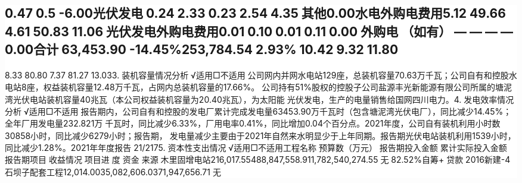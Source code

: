 0.47
0.5
-6.00光伏发电
0.24
2.33
0.23
2.54
4.35
其他0.00水电外购电费用5.12
49.66
4.61
50.83
11.06
光伏发电外购电费用0.01
0.10
0.01
0.11
0.00
外购电
（如有）
—
—
—
—0.00合计
63,453.90
-14.45%253,784.54
2.93%
10.42
9.32
11.80
-
8.33
80.80
7.37
81.27
13.033.
装机容量情况分析
√适用□不适用
公司网内并网水电站129座，总装机容量70.63万千瓦；公司自有和控股水电站8座，权益装机容量12.48万千瓦，占网内总装机容量的17.66%。
公司持有51%股权的控股子公司盐源丰光新能源有限公司所属的塘泥湾光伏电站装机容量40兆瓦（本公司权益装机容量为20.40兆瓦），为太阳能
光伏发电，生产的电量销售给国网四川电力。4.
发电效率情况分析
√适用□不适用
报告期内，公司自有和控股的发电厂累计完成发电量63453.90万千瓦时（包含塘泥湾光伏电厂），同比减少14.45%；全年厂用发电量232.821万
千瓦时，同比减少6.33%，厂用电率0.41%，同比增加0.04个百分点。2021年度，公司自有装机利用小时数30858小时，同比减少6279小时；报告期，
发电量减少主要由于2021年自然来水明显少于上年同期。报告期光伏电站装机利用1539小时，同比减少1.28%。2021年年度报告
21/2175.
资本性支出情况
√适用□不适用工程名称
预算数（万元）
报告期投入金额
累计实际投入金额
报告期项目
收益情况
项目进
度
资金
来源
木里固增电站216,017.55488,847,558.911,782,540,274.55
无
82.52%自筹+
贷款
2016新建-4石坝子配套工程12,014.0035,082,606.0371,947,656.71
无